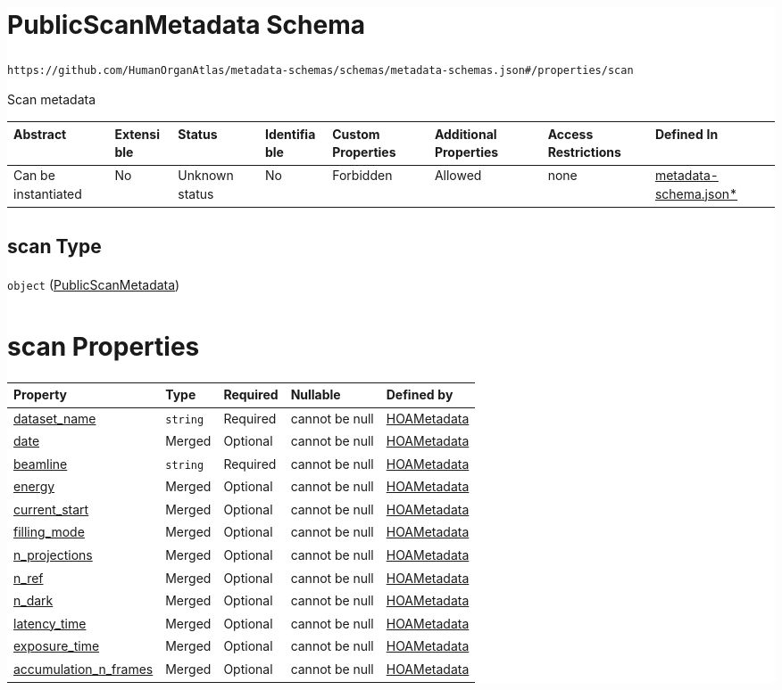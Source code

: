 # PublicScanMetadata Schema

```txt
https://github.com/HumanOrganAtlas/metadata-schemas/schemas/metadata-schemas.json#/properties/scan
```

Scan metadata

| Abstract            | Extensible | Status         | Identifiable | Custom Properties | Additional Properties | Access Restrictions | Defined In                                                                   |
| :------------------ | :--------- | :------------- | :----------- | :---------------- | :-------------------- | :------------------ | :--------------------------------------------------------------------------- |
| Can be instantiated | No         | Unknown status | No           | Forbidden         | Allowed               | none                | [metadata-schema.json\*](../out/metadata-schema.json "open original schema") |

## scan Type

`object` ([PublicScanMetadata](metadata-schema-defs-publicscanmetadata.md))

# scan Properties

| Property                                                  | Type     | Required | Nullable       | Defined by                                                                                                                                                                                                                                        |
| :-------------------------------------------------------- | :------- | :------- | :------------- | :------------------------------------------------------------------------------------------------------------------------------------------------------------------------------------------------------------------------------------------------ |
| [dataset\_name](#dataset_name)                            | `string` | Required | cannot be null | [HOAMetadata](metadata-schema-defs-publicscanmetadata-properties-dataset-name.md "https://github.com/HumanOrganAtlas/metadata-schemas/schemas/metadata-schemas.json#/$defs/PublicScanMetadata/properties/dataset_name")                           |
| [date](#date)                                             | Merged   | Optional | cannot be null | [HOAMetadata](metadata-schema-defs-publicscanmetadata-properties-date.md "https://github.com/HumanOrganAtlas/metadata-schemas/schemas/metadata-schemas.json#/$defs/PublicScanMetadata/properties/date")                                           |
| [beamline](#beamline)                                     | `string` | Required | cannot be null | [HOAMetadata](metadata-schema-defs-publicscanmetadata-properties-beamline.md "https://github.com/HumanOrganAtlas/metadata-schemas/schemas/metadata-schemas.json#/$defs/PublicScanMetadata/properties/beamline")                                   |
| [energy](#energy)                                         | Merged   | Optional | cannot be null | [HOAMetadata](metadata-schema-defs-publicscanmetadata-properties-energy.md "https://github.com/HumanOrganAtlas/metadata-schemas/schemas/metadata-schemas.json#/$defs/PublicScanMetadata/properties/energy")                                       |
| [current\_start](#current_start)                          | Merged   | Optional | cannot be null | [HOAMetadata](metadata-schema-defs-publicscanmetadata-properties-current-start.md "https://github.com/HumanOrganAtlas/metadata-schemas/schemas/metadata-schemas.json#/$defs/PublicScanMetadata/properties/current_start")                         |
| [filling\_mode](#filling_mode)                            | Merged   | Optional | cannot be null | [HOAMetadata](metadata-schema-defs-publicscanmetadata-properties-filling-mode.md "https://github.com/HumanOrganAtlas/metadata-schemas/schemas/metadata-schemas.json#/$defs/PublicScanMetadata/properties/filling_mode")                           |
| [n\_projections](#n_projections)                          | Merged   | Optional | cannot be null | [HOAMetadata](metadata-schema-defs-publicscanmetadata-properties-n-projections.md "https://github.com/HumanOrganAtlas/metadata-schemas/schemas/metadata-schemas.json#/$defs/PublicScanMetadata/properties/n_projections")                         |
| [n\_ref](#n_ref)                                          | Merged   | Optional | cannot be null | [HOAMetadata](metadata-schema-defs-publicscanmetadata-properties-n-ref.md "https://github.com/HumanOrganAtlas/metadata-schemas/schemas/metadata-schemas.json#/$defs/PublicScanMetadata/properties/n_ref")                                         |
| [n\_dark](#n_dark)                                        | Merged   | Optional | cannot be null | [HOAMetadata](metadata-schema-defs-publicscanmetadata-properties-n-dark.md "https://github.com/HumanOrganAtlas/metadata-schemas/schemas/metadata-schemas.json#/$defs/PublicScanMetadata/properties/n_dark")                                       |
| [latency\_time](#latency_time)                            | Merged   | Optional | cannot be null | [HOAMetadata](metadata-schema-defs-publicscanmetadata-properties-latency-time.md "https://github.com/HumanOrganAtlas/metadata-schemas/schemas/metadata-schemas.json#/$defs/PublicScanMetadata/properties/latency_time")                           |
| [exposure\_time](#exposure_time)                          | Merged   | Optional | cannot be null | [HOAMetadata](metadata-schema-defs-publicscanmetadata-properties-exposure-time.md "https://github.com/HumanOrganAtlas/metadata-schemas/schemas/metadata-schemas.json#/$defs/PublicScanMetadata/properties/exposure_time")                         |
| [accumulation\_n\_frames](#accumulation_n_frames)         | Merged   | Optional | cannot be null | [HOAMetadata](metadata-schema-defs-publicscanmetadata-properties-accumulation-n-frames.md "https://github.com/HumanOrganAtlas/metadata-schemas/schemas/metadata-schemas.json#/$defs/PublicScanMetadata/properties/accumulation_n_frames")         |